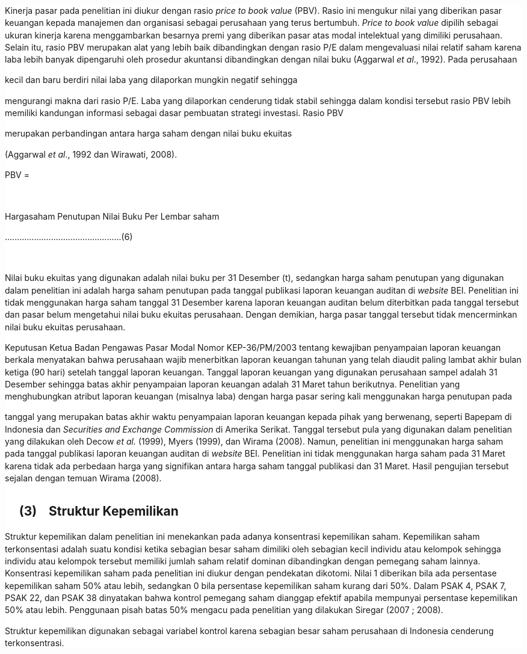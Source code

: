 <p><span class="font2">Kinerja pasar pada penelitian ini diukur dengan rasio </span><span class="font2" style="font-style:italic;">price to book value </span><span class="font2">(PBV). Rasio ini mengukur nilai yang diberikan pasar keuangan kepada manajemen dan organisasi sebagai perusahaan yang terus bertumbuh. </span><span class="font2" style="font-style:italic;">Price to book value</span><span class="font2"> dipilih sebagai ukuran kinerja karena menggambarkan besarnya premi yang diberikan pasar atas modal intelektual yang dimiliki perusahaan. Selain itu, rasio PBV merupakan alat yang lebih baik dibandingkan dengan rasio P/E dalam mengevaluasi nilai relatif saham karena laba lebih banyak dipengaruhi oleh prosedur akuntansi dibandingkan dengan nilai buku (Aggarwal </span><span class="font2" style="font-style:italic;">et al</span><span class="font2">., 1992). Pada perusahaan</span></p>
<p><span class="font2">kecil dan baru berdiri nilai laba yang dilaporkan mungkin negatif sehingga</span></p>
<p><span class="font2">mengurangi makna dari rasio P/E. Laba yang dilaporkan cenderung tidak stabil sehingga dalam kondisi tersebut rasio PBV lebih memiliki kandungan informasi sebagai dasar pembuatan strategi investasi. Rasio PBV</span></p>
<p><span class="font2">merupakan perbandingan antara harga saham dengan nilai buku ekuitas</span></p>
<p><span class="font2">(Aggarwal </span><span class="font2" style="font-style:italic;">et al</span><span class="font2">., 1992 dan Wirawati, 2008).</span></p>
<div>
<p><span class="font2">PBV =</span></p>
</div><br clear="all">
<p><span class="font2">Hargasaham Penutupan Nilai Buku Per Lembar saham</span></p>
<div>
<p><span class="font2">................................................(6)</span></p>
</div><br clear="all">
<p><span class="font2">Nilai buku ekuitas yang digunakan adalah nilai buku per 31 Desember (t), sedangkan harga saham penutupan yang digunakan dalam penelitian ini adalah harga saham penutupan pada tanggal publikasi laporan keuangan auditan di </span><span class="font2" style="font-style:italic;">website</span><span class="font2"> BEI. Penelitian ini tidak menggunakan harga saham tanggal 31 Desember karena laporan keuangan auditan belum diterbitkan pada tanggal tersebut dan pasar belum mengetahui nilai buku ekuitas perusahaan. Dengan demikian, harga pasar tanggal tersebut tidak mencerminkan nilai buku ekuitas perusahaan.</span></p>
<p><span class="font2">Keputusan Ketua Badan Pengawas Pasar Modal Nomor KEP-36/PM/2003 tentang kewajiban penyampaian laporan keuangan berkala menyatakan bahwa perusahaan wajib menerbitkan laporan keuangan tahunan yang telah diaudit paling lambat akhir bulan ketiga (90 hari) setelah tanggal laporan keuangan. Tanggal laporan keuangan yang digunakan perusahaan sampel adalah 31 Desember sehingga batas akhir penyampaian laporan keuangan adalah 31 Maret tahun berikutnya. Penelitian yang menghubungkan atribut laporan keuangan (misalnya laba) dengan harga pasar sering kali menggunakan harga penutupan pada</span></p>
<p><span class="font2">tanggal yang merupakan batas akhir waktu penyampaian laporan keuangan kepada pihak yang berwenang, seperti Bapepam di Indonesia dan </span><span class="font2" style="font-style:italic;">Securities and Exchange Commission</span><span class="font2"> di Amerika Serikat. Tanggal tersebut pula yang digunakan dalam penelitian yang dilakukan oleh Decow </span><span class="font2" style="font-style:italic;">et al.</span><span class="font2"> (1999), Myers (1999), dan Wirama (2008). Namun, penelitian ini menggunakan harga saham pada tanggal publikasi laporan keuangan auditan di </span><span class="font2" style="font-style:italic;">website</span><span class="font2"> BEI. Penelitian ini tidak menggunakan harga saham pada 31 Maret karena tidak ada perbedaan harga yang signifikan antara harga saham tanggal publikasi dan 31 Maret. Hasil pengujian tersebut sejalan dengan temuan Wirama (2008).</span></p>
<ul style="list-style:none;"><li>
<h2><a name="bookmark18"></a><span class="font2" style="font-weight:bold;"><a name="bookmark19"></a>(3) &nbsp;&nbsp;&nbsp;Struktur Kepemilikan</span></h2></li></ul>
<p><span class="font2">Struktur kepemilikan dalam penelitian ini menekankan pada adanya konsentrasi kepemilikan saham. Kepemilikan saham terkonsentasi adalah suatu kondisi ketika sebagian besar saham dimiliki oleh sebagian kecil individu atau kelompok sehingga individu atau kelompok tersebut memiliki jumlah saham relatif dominan dibandingkan dengan pemegang saham lainnya. Konsentrasi kepemilikan saham pada penelitian ini diukur dengan pendekatan dikotomi. Nilai 1 diberikan bila ada persentase kepemilikan saham 50% atau lebih, sedangkan 0 bila persentase kepemilikan saham kurang dari 50%. Dalam PSAK 4, PSAK 7, PSAK 22, dan PSAK 38 dinyatakan bahwa kontrol pemegang saham dianggap efektif apabila mempunyai persentase kepemilikan 50% atau lebih. Penggunaan pisah batas 50% mengacu pada penelitian yang dilakukan Siregar (2007 ; 2008).</span></p>
<p><span class="font2">Struktur kepemilikan digunakan sebagai variabel kontrol karena sebagian besar saham perusahaan di Indonesia cenderung terkonsentrasi.</span></p>